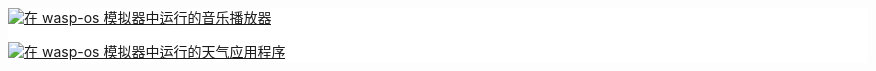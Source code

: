<p dir="auto"><a target="_blank" rel="noopener noreferrer" href="/wasp-os/wasp-os/blob/master/res/screenshots/MusicPlayerApp.png"><img alt="在 wasp-os 模拟器中运行的音乐播放器" src="/wasp-os/wasp-os/raw/master/res/screenshots/MusicPlayerApp.png" style="width: 179px; max-width: 100%;"></a></p>
<p dir="auto"><a target="_blank" rel="noopener noreferrer" href="/wasp-os/wasp-os/blob/master/res/screenshots/WeatherApp.png"><img alt="在 wasp-os 模拟器中运行的天气应用程序" src="/wasp-os/wasp-os/raw/master/res/screenshots/WeatherApp.png" style="width: 179px; max-width: 100%;"></a></p>

</article></div>
